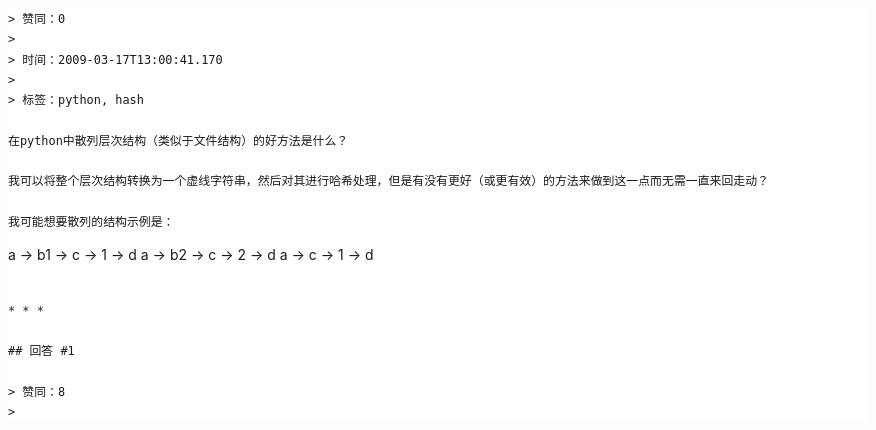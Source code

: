 ```
> 赞同：0
> 
> 时间：2009-03-17T13:00:41.170
> 
> 标签：python, hash

在python中散列层次结构（类似于文件结构）的好方法是什么？

我可以将整个层次结构转换为一个虚线字符串，然后对其进行哈希处理，但是有没有更好（或更有效）的方法来做到这一点而无需一直来回走动？

我可能想要散列的结构示例是：

```
a -> b1 -> c -> 1 -> d
a -> b2 -> c -> 2 -> d
a -> c -> 1 -> d 
```

* * *

## 回答 #1

> 赞同：8
> 
